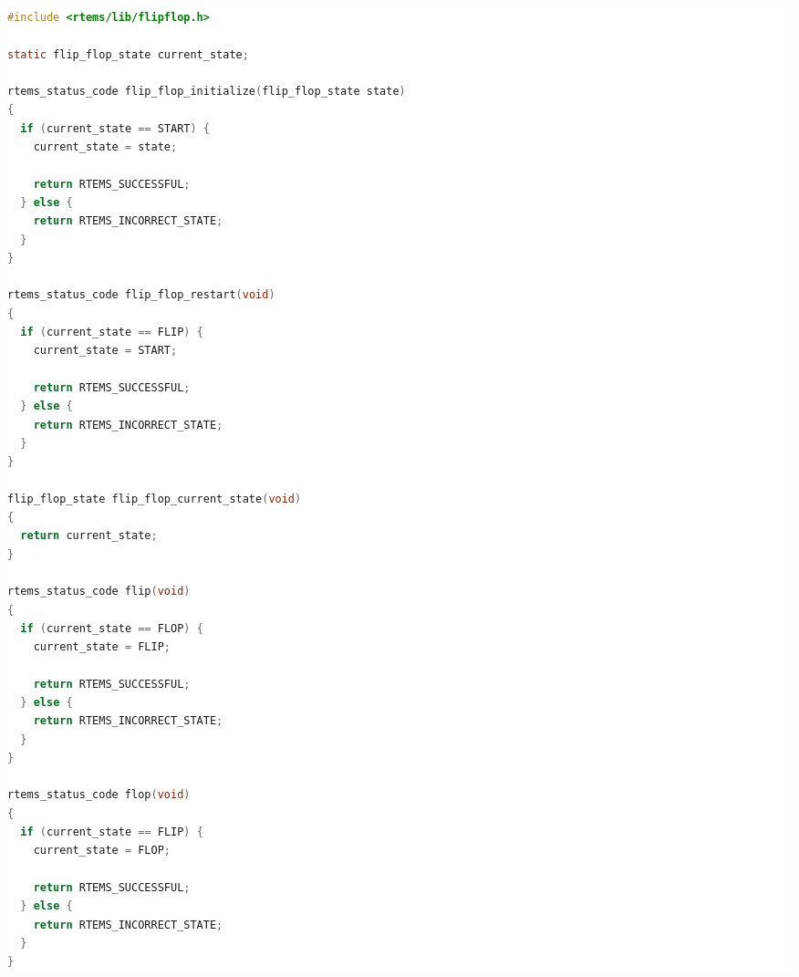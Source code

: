 ```c
#include <rtems/lib/flipflop.h>

static flip_flop_state current_state;

rtems_status_code flip_flop_initialize(flip_flop_state state)
{
  if (current_state == START) {
    current_state = state;

    return RTEMS_SUCCESSFUL;
  } else {
    return RTEMS_INCORRECT_STATE;
  }
}

rtems_status_code flip_flop_restart(void)
{
  if (current_state == FLIP) {
    current_state = START;

    return RTEMS_SUCCESSFUL;
  } else {
    return RTEMS_INCORRECT_STATE;
  }
}

flip_flop_state flip_flop_current_state(void)
{
  return current_state;
}

rtems_status_code flip(void)
{
  if (current_state == FLOP) {
    current_state = FLIP;

    return RTEMS_SUCCESSFUL;
  } else {
    return RTEMS_INCORRECT_STATE;
  }
}

rtems_status_code flop(void)
{
  if (current_state == FLIP) {
    current_state = FLOP;

    return RTEMS_SUCCESSFUL;
  } else {
    return RTEMS_INCORRECT_STATE;
  }
}
```

